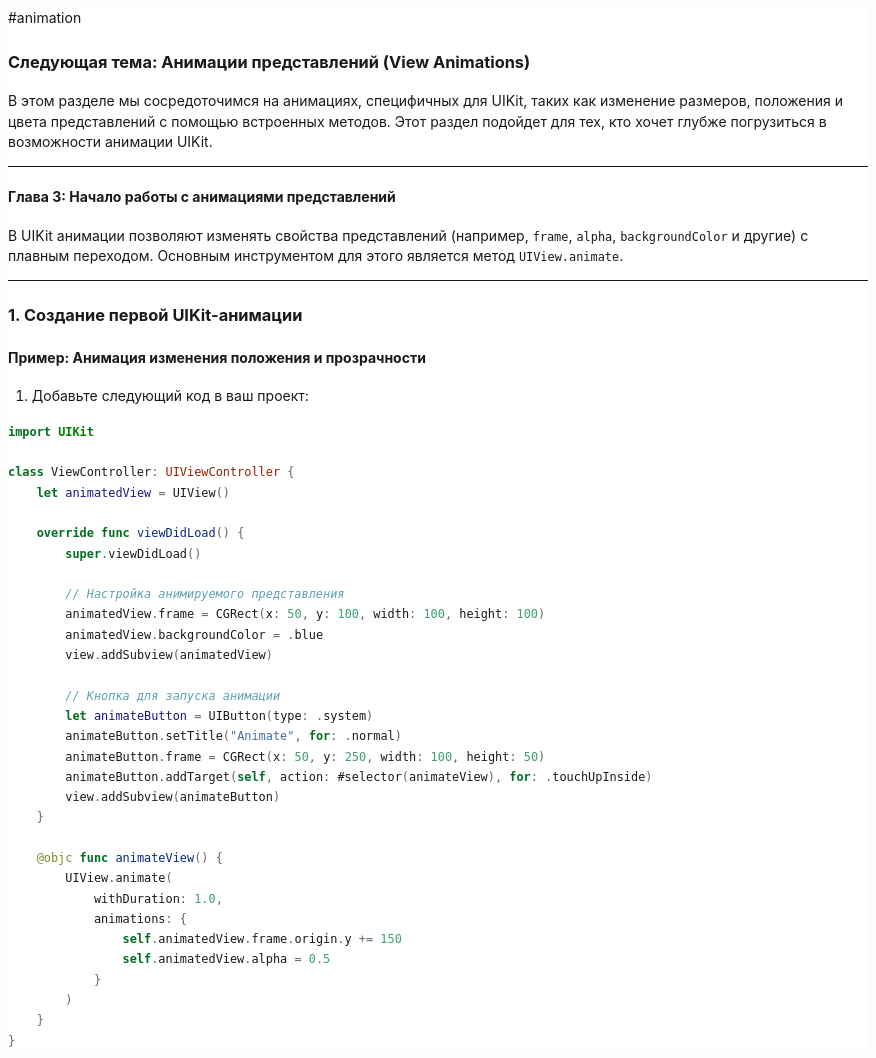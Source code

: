 #animation 

### **Следующая тема: Анимации представлений (View Animations)**

В этом разделе мы сосредоточимся на анимациях, специфичных для UIKit, таких как изменение размеров, положения и цвета представлений с помощью встроенных методов. Этот раздел подойдет для тех, кто хочет глубже погрузиться в возможности анимации UIKit.

---

#### **Глава 3: Начало работы с анимациями представлений**

В UIKit анимации позволяют изменять свойства представлений (например, `frame`, `alpha`, `backgroundColor` и другие) с плавным переходом. Основным инструментом для этого является метод `UIView.animate`.

---

### **1. Создание первой UIKit-анимации**

#### **Пример: Анимация изменения положения и прозрачности**

1. Добавьте следующий код в ваш проект:

```swift
import UIKit

class ViewController: UIViewController {
    let animatedView = UIView()

    override func viewDidLoad() {
        super.viewDidLoad()

        // Настройка анимируемого представления
        animatedView.frame = CGRect(x: 50, y: 100, width: 100, height: 100)
        animatedView.backgroundColor = .blue
        view.addSubview(animatedView)

        // Кнопка для запуска анимации
        let animateButton = UIButton(type: .system)
        animateButton.setTitle("Animate", for: .normal)
        animateButton.frame = CGRect(x: 50, y: 250, width: 100, height: 50)
        animateButton.addTarget(self, action: #selector(animateView), for: .touchUpInside)
        view.addSubview(animateButton)
    }

    @objc func animateView() {
        UIView.animate(
            withDuration: 1.0,
            animations: {
                self.animatedView.frame.origin.y += 150
                self.animatedView.alpha = 0.5
            }
        )
    }
}
```

